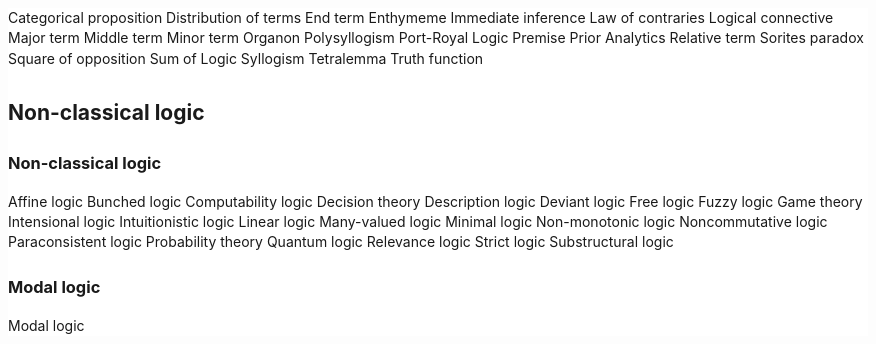Categorical proposition
Distribution of terms
End term
Enthymeme
Immediate inference
Law of contraries
Logical connective
Major term
Middle term
Minor term
Organon
Polysyllogism
Port-Royal Logic
Premise
Prior Analytics
Relative term
Sorites paradox
Square of opposition
Sum of Logic
Syllogism
Tetralemma
Truth function

## Non-classical logic

### Non-classical logic

Affine logic
Bunched logic
Computability logic
Decision theory
Description logic
Deviant logic
Free logic
Fuzzy logic
Game theory
Intensional logic
Intuitionistic logic
Linear logic
Many-valued logic
Minimal logic
Non-monotonic logic
Noncommutative logic
Paraconsistent logic
Probability theory
Quantum logic
Relevance logic
Strict logic
Substructural logic

### Modal logic
Modal logic

